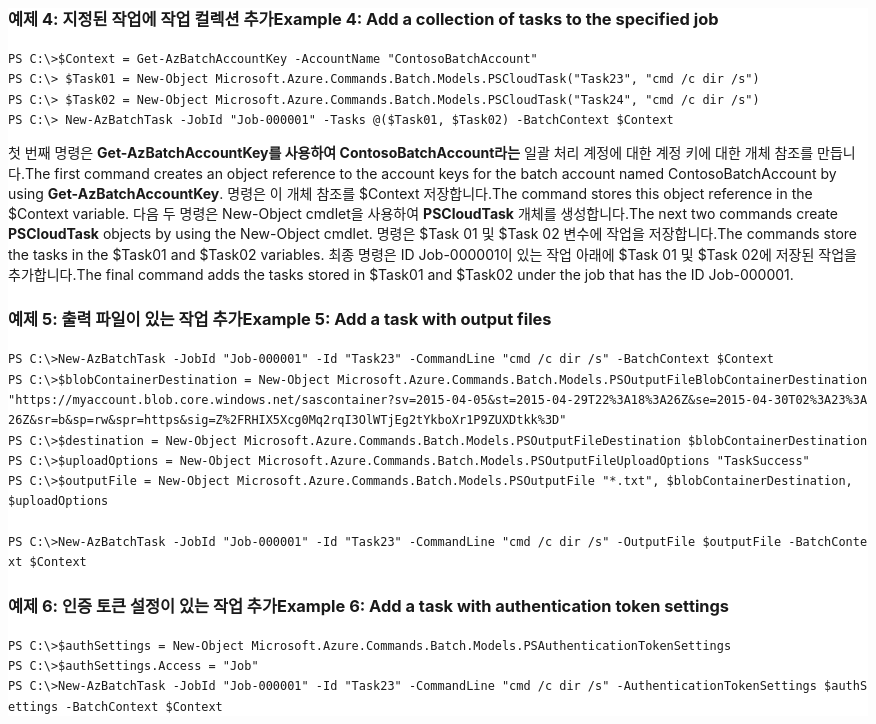 ### <span data-ttu-id="88c02-130">예제 4: 지정된 작업에 작업 컬렉션 추가</span><span class="sxs-lookup"><span data-stu-id="88c02-130">Example 4: Add a collection of tasks to the specified job</span></span>
```
PS C:\>$Context = Get-AzBatchAccountKey -AccountName "ContosoBatchAccount"
PS C:\> $Task01 = New-Object Microsoft.Azure.Commands.Batch.Models.PSCloudTask("Task23", "cmd /c dir /s")
PS C:\> $Task02 = New-Object Microsoft.Azure.Commands.Batch.Models.PSCloudTask("Task24", "cmd /c dir /s")
PS C:\> New-AzBatchTask -JobId "Job-000001" -Tasks @($Task01, $Task02) -BatchContext $Context
```

<span data-ttu-id="88c02-131">첫 번째 명령은 **Get-AzBatchAccountKey를 사용하여 ContosoBatchAccount라는** 일괄 처리 계정에 대한 계정 키에 대한 개체 참조를 만듭니다.</span><span class="sxs-lookup"><span data-stu-id="88c02-131">The first command creates an object reference to the account keys for the batch account named ContosoBatchAccount by using **Get-AzBatchAccountKey**.</span></span>
<span data-ttu-id="88c02-132">명령은 이 개체 참조를 $Context 저장합니다.</span><span class="sxs-lookup"><span data-stu-id="88c02-132">The command stores this object reference in the $Context variable.</span></span>
<span data-ttu-id="88c02-133">다음 두 명령은 New-Object cmdlet을 사용하여 **PSCloudTask** 개체를 생성합니다.</span><span class="sxs-lookup"><span data-stu-id="88c02-133">The next two commands create **PSCloudTask** objects by using the New-Object cmdlet.</span></span>
<span data-ttu-id="88c02-134">명령은 $Task 01 및 $Task 02 변수에 작업을 저장합니다.</span><span class="sxs-lookup"><span data-stu-id="88c02-134">The commands store the tasks in the $Task01 and $Task02 variables.</span></span>
<span data-ttu-id="88c02-135">최종 명령은 ID Job-000001이 있는 작업 아래에 $Task 01 및 $Task 02에 저장된 작업을 추가합니다.</span><span class="sxs-lookup"><span data-stu-id="88c02-135">The final command adds the tasks stored in $Task01 and $Task02 under the job that has the ID Job-000001.</span></span>

### <span data-ttu-id="88c02-136">예제 5: 출력 파일이 있는 작업 추가</span><span class="sxs-lookup"><span data-stu-id="88c02-136">Example 5: Add a task with output files</span></span>
```
PS C:\>New-AzBatchTask -JobId "Job-000001" -Id "Task23" -CommandLine "cmd /c dir /s" -BatchContext $Context
PS C:\>$blobContainerDestination = New-Object Microsoft.Azure.Commands.Batch.Models.PSOutputFileBlobContainerDestination "https://myaccount.blob.core.windows.net/sascontainer?sv=2015-04-05&st=2015-04-29T22%3A18%3A26Z&se=2015-04-30T02%3A23%3A26Z&sr=b&sp=rw&spr=https&sig=Z%2FRHIX5Xcg0Mq2rqI3OlWTjEg2tYkboXr1P9ZUXDtkk%3D"
PS C:\>$destination = New-Object Microsoft.Azure.Commands.Batch.Models.PSOutputFileDestination $blobContainerDestination
PS C:\>$uploadOptions = New-Object Microsoft.Azure.Commands.Batch.Models.PSOutputFileUploadOptions "TaskSuccess"
PS C:\>$outputFile = New-Object Microsoft.Azure.Commands.Batch.Models.PSOutputFile "*.txt", $blobContainerDestination, $uploadOptions

PS C:\>New-AzBatchTask -JobId "Job-000001" -Id "Task23" -CommandLine "cmd /c dir /s" -OutputFile $outputFile -BatchContext $Context
```

### <span data-ttu-id="88c02-137">예제 6: 인증 토큰 설정이 있는 작업 추가</span><span class="sxs-lookup"><span data-stu-id="88c02-137">Example 6: Add a task with authentication token settings</span></span>
```
PS C:\>$authSettings = New-Object Microsoft.Azure.Commands.Batch.Models.PSAuthenticationTokenSettings
PS C:\>$authSettings.Access = "Job"
PS C:\>New-AzBatchTask -JobId "Job-000001" -Id "Task23" -CommandLine "cmd /c dir /s" -AuthenticationTokenSettings $authSettings -BatchContext $Context
```
